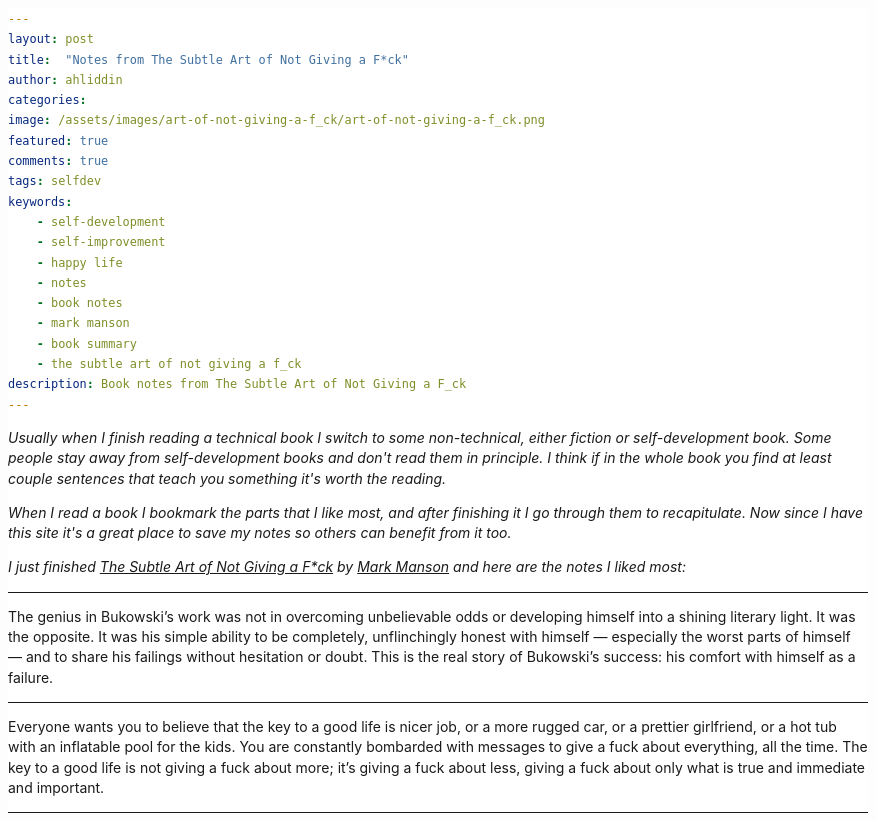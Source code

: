 ```yaml
---
layout: post
title:  "Notes from The Subtle Art of Not Giving a F*ck"
author: ahliddin
categories:
image: /assets/images/art-of-not-giving-a-f_ck/art-of-not-giving-a-f_ck.png
featured: true
comments: true
tags: selfdev
keywords:
    - self-development
    - self-improvement
    - happy life
    - notes
    - book notes
    - mark manson
    - book summary
    - the subtle art of not giving a f_ck
description: Book notes from The Subtle Art of Not Giving a F_ck
---
```


*Usually when I finish reading a technical book I switch to some non-technical, either fiction or self-development book.
Some people stay away from self-development books and don't read them in principle.
I think if in the whole book you find at least couple sentences that teach you something it's worth the reading.*

*When I read a book I bookmark the parts that I like most, and after finishing it I go through them to recapitulate.
Now since I have this site it's a great place to save my notes so others can benefit from it too.*

*I just finished [The Subtle Art of Not Giving a F*ck](https://markmanson.net/books/subtle-art) by [Mark Manson](https://markmanson.net) and here are the notes I liked most:*

***
The genius in Bukowski’s work was not in overcoming unbelievable odds or developing himself into
a shining literary light. It was the opposite. It was his simple ability to be completely, unflinchingly
honest with himself — especially the worst parts of himself — and to share his failings without
hesitation or doubt. This is the real story of Bukowski’s success: his comfort with himself as a failure.

***
Everyone wants you to believe that the key to a good life is  nicer job,
or a more rugged car, or a prettier girlfriend, or a hot tub with an inflatable pool for the kids.
You are constantly bombarded with messages to give a fuck about everything, all the time.
The key to a good life is not giving a fuck about more; it’s giving a fuck about less, giving a fuck about only what is true and
immediate and important.


***
